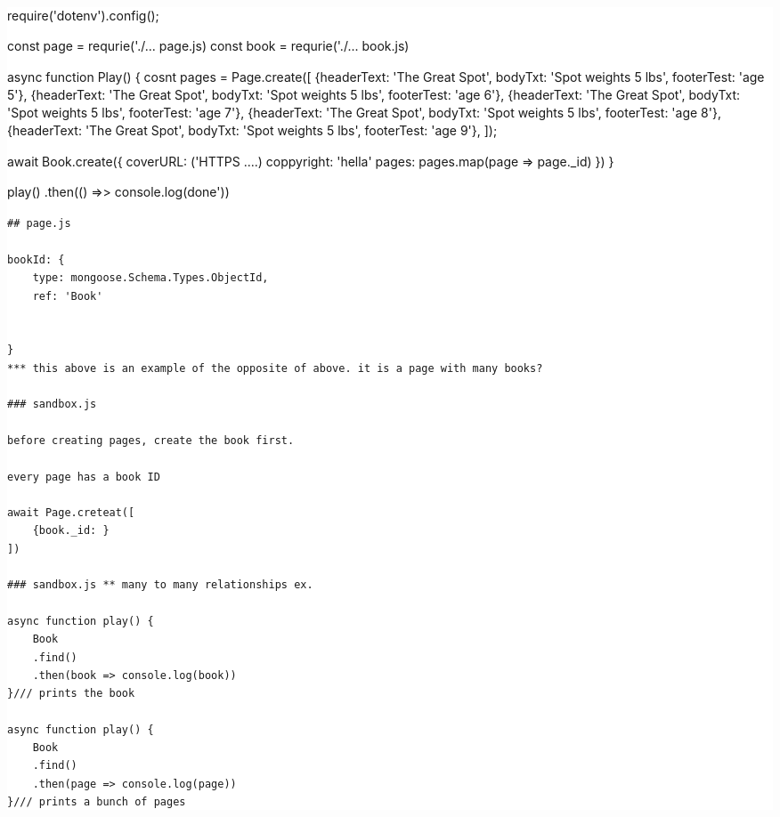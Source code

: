 require('dotenv').config(); 

const page = requrie('./... page.js)
const book = requrie('./... book.js)

async function Play() {
cosnt pages = Page.create([
    {headerText: 'The Great Spot', bodyTxt: 'Spot weights 5 lbs', footerTest: 'age 5'}, 
     {headerText: 'The Great Spot', bodyTxt: 'Spot weights 5 lbs', footerTest: 'age 6'}, 
      {headerText: 'The Great Spot', bodyTxt: 'Spot weights 5 lbs', footerTest: 'age 7'}, 
       {headerText: 'The Great Spot', bodyTxt: 'Spot weights 5 lbs', footerTest: 'age 8'}, 
        {headerText: 'The Great Spot', bodyTxt: 'Spot weights 5 lbs', footerTest: 'age 9'}, 
]); 

await Book.create({
    coverURL: ('HTTPS ....)
    coppyright: 'hella'
    pages: pages.map(page => page._id)
})
}

play()
    .then(() =>> console.log(done'))


    ## page.js

    bookId: {
        type: mongoose.Schema.Types.ObjectId, 
        ref: 'Book' 


    }
    *** this above is an example of the opposite of above. it is a page with many books?

    ### sandbox.js

    before creating pages, create the book first. 

    every page has a book ID

    await Page.creteat([
        {book._id: }
    ])

    ### sandbox.js ** many to many relationships ex. 

    async function play() {
        Book 
        .find()
        .then(book => console.log(book))
    }/// prints the book

    async function play() {
        Book 
        .find()
        .then(page => console.log(page))
    }/// prints a bunch of pages
